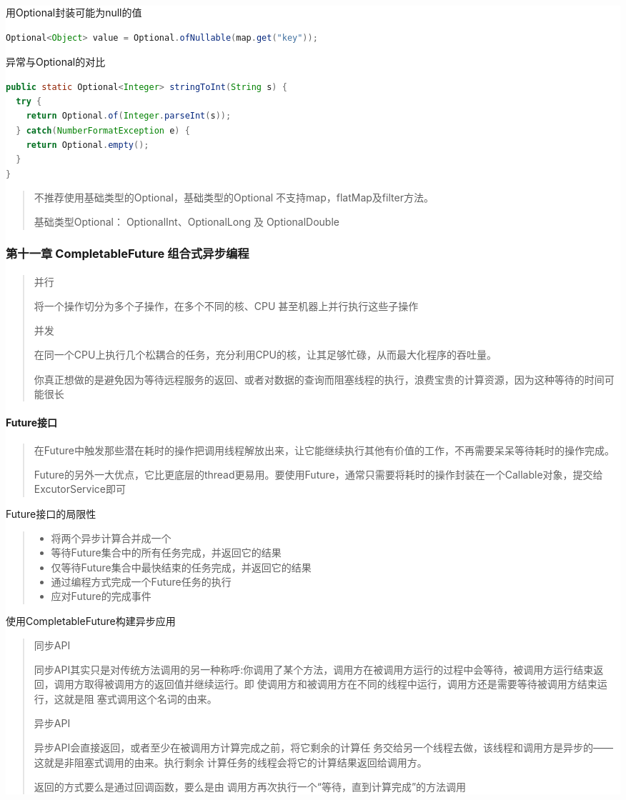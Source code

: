 用Optional封装可能为null的值

```java
Optional<Object> value = Optional.ofNullable(map.get("key"));
```

异常与Optional的对比

```java
public static Optional<Integer> stringToInt(String s) {
  try {
    return Optional.of(Integer.parseInt(s));
  } catch(NumberFormatException e) {
    return Optional.empty();
  }
}
```

> 不推荐使用基础类型的Optional，基础类型的Optional 不支持map，flatMap及filter方法。
>
> 基础类型Optional： OptionalInt、OptionalLong 及 OptionalDouble



### 第十一章 CompletableFuture 组合式异步编程

> 并行
>
> 将一个操作切分为多个子操作，在多个不同的核、CPU 甚至机器上并行执行这些子操作
>
> 并发
>
> 在同一个CPU上执行几个松耦合的任务，充分利用CPU的核，让其足够忙碌，从而最大化程序的吞吐量。
>
> 你真正想做的是避免因为等待远程服务的返回、或者对数据的查询而阻塞线程的执行，浪费宝贵的计算资源，因为这种等待的时间可能很长

#### Future接口

> 在Future中触发那些潜在耗时的操作把调用线程解放出来，让它能继续执行其他有价值的工作，不再需要呆呆等待耗时的操作完成。
>
> Future的另外一大优点，它比更底层的thread更易用。要使用Future，通常只需要将耗时的操作封装在一个Callable对象，提交给ExcutorService即可

Future接口的局限性

> - 将两个异步计算合并成一个
> - 等待Future集合中的所有任务完成，并返回它的结果
> - 仅等待Future集合中最快结束的任务完成，并返回它的结果
> - 通过编程方式完成一个Future任务的执行
> - 应对Future的完成事件

使用CompletableFuture构建异步应用

> 同步API 
>
> 同步API其实只是对传统方法调用的另一种称呼:你调用了某个方法，调用方在被调用方运行的过程中会等待，被调用方运行结束返回，调用方取得被调用方的返回值并继续运行。即 使调用方和被调用方在不同的线程中运行，调用方还是需要等待被调用方结束运行，这就是阻 塞式调用这个名词的由来。
>
> 异步API
>
> 异步API会直接返回，或者至少在被调用方计算完成之前，将它剩余的计算任 务交给另一个线程去做，该线程和调用方是异步的——这就是非阻塞式调用的由来。执行剩余 计算任务的线程会将它的计算结果返回给调用方。
>
> 返回的方式要么是通过回调函数，要么是由 调用方再次执行一个“等待，直到计算完成”的方法调用
